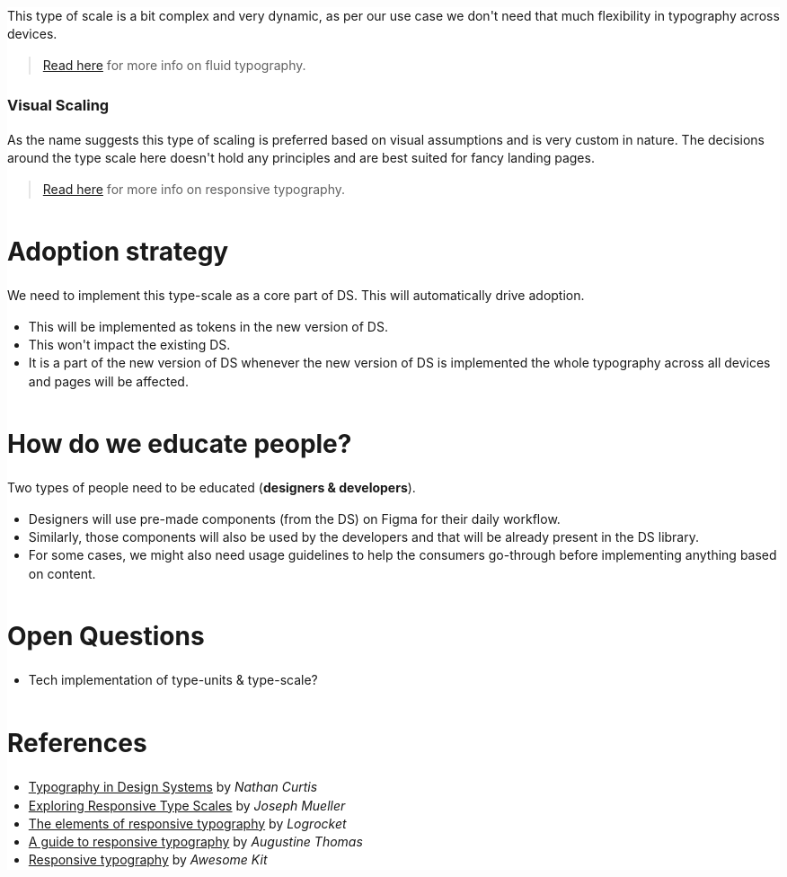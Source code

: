 This type of scale is a bit complex and very dynamic, as per our use case we don't need that much flexibility in typography across devices.

> [Read here](https://blog.logrocket.com/the-elements-of-responsive-typography/) for more info on fluid typography.

### **Visual Scaling**
As the name suggests this type of scaling is preferred based on visual assumptions and is very custom in nature. The decisions around the type scale here doesn't hold any principles and are best suited for fancy landing pages.

> [Read here](https://eightshapes.com/articles/typography-in-design-systems/) for more info on responsive typography.

# Adoption strategy
We need to implement this type-scale as a core part of DS. This will automatically drive adoption.
- This will be implemented as tokens in the new version of DS.
- This won't impact the existing DS.
- It is a part of the new version of DS whenever the new version of DS is implemented the whole typography across all devices and pages will be affected.

# How do we educate people?
Two types of people need to be educated (**designers & developers**).
- Designers will use pre-made components (from the DS) on Figma for their daily workflow.
- Similarly, those components will also be used by the developers and that will be already present in the DS library.
- For some cases, we might also need usage guidelines to help the consumers go-through before implementing anything based on content.

# Open Questions
- Tech implementation of type-units & type-scale?
# References
- [Typography in Design Systems](https://eightshapes.com/articles/typography-in-design-systems/) by *Nathan Curtis*
- [Exploring Responsive Type Scales](https://medium.com/sketch-app-sources/exploring-responsive-type-scales-cf1da541be54) by *Joseph Mueller*
- [The elements of responsive typography](https://blog.logrocket.com/the-elements-of-responsive-typography/) by *Logrocket*
- [A guide to responsive typography](https://uxdesign.cc/responsive-web-design-rwd-guide-to-responsive-typography-7c4836e9df0e) by *Augustine Thomas*
- [Responsive typography](https://htmlstream.com/preview/awesome-dashboard-ui-kit/documentation/base/typography.html#responsive-typography) by *Awesome Kit*
